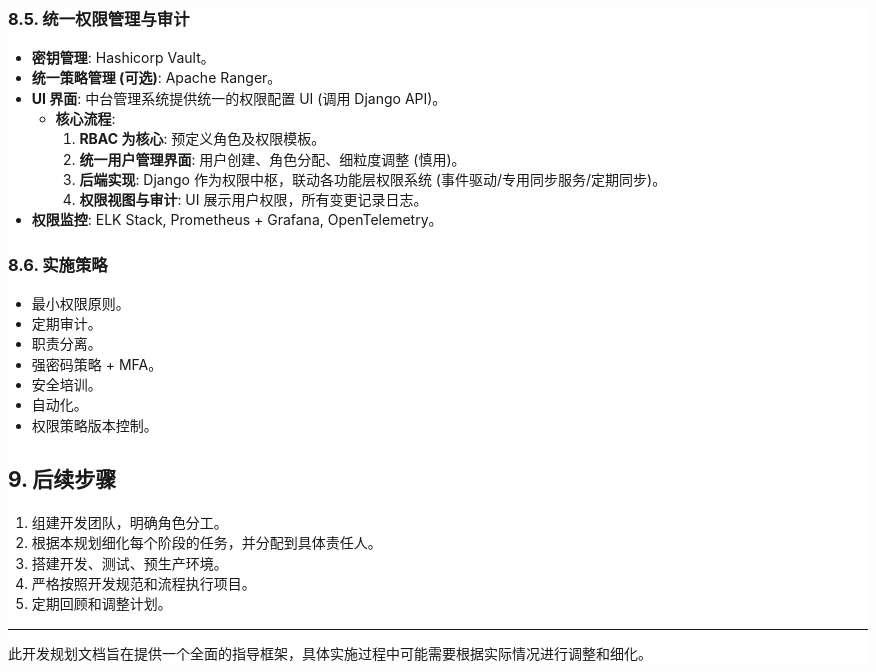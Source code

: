 ### 8.5. 统一权限管理与审计
- **密钥管理**: Hashicorp Vault。
- **统一策略管理 (可选)**: Apache Ranger。
- **UI 界面**: 中台管理系统提供统一的权限配置 UI (调用 Django API)。
    - **核心流程**:
        1.  **RBAC 为核心**: 预定义角色及权限模板。
        2.  **统一用户管理界面**: 用户创建、角色分配、细粒度调整 (慎用)。
        3.  **后端实现**: Django 作为权限中枢，联动各功能层权限系统 (事件驱动/专用同步服务/定期同步)。
        4.  **权限视图与审计**: UI 展示用户权限，所有变更记录日志。
- **权限监控**: ELK Stack, Prometheus + Grafana, OpenTelemetry。

### 8.6. 实施策略
- 最小权限原则。
- 定期审计。
- 职责分离。
- 强密码策略 + MFA。
- 安全培训。
- 自动化。
- 权限策略版本控制。

## 9. 后续步骤
1.  组建开发团队，明确角色分工。
2.  根据本规划细化每个阶段的任务，并分配到具体责任人。
3.  搭建开发、测试、预生产环境。
4.  严格按照开发规范和流程执行项目。
5.  定期回顾和调整计划。

---
此开发规划文档旨在提供一个全面的指导框架，具体实施过程中可能需要根据实际情况进行调整和细化。
